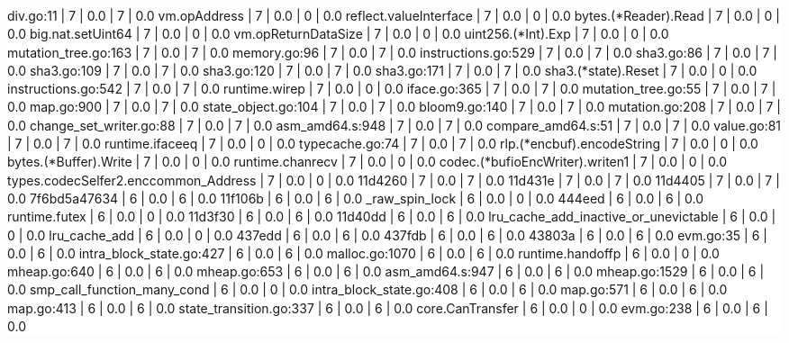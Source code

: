 div.go:11                                        |      7 |   0.0 |   7 |   0.0
vm.opAddress                                     |      7 |   0.0 |   0 |   0.0
reflect.valueInterface                           |      7 |   0.0 |   0 |   0.0
bytes.(*Reader).Read                             |      7 |   0.0 |   0 |   0.0
big.nat.setUint64                                |      7 |   0.0 |   0 |   0.0
vm.opReturnDataSize                              |      7 |   0.0 |   0 |   0.0
uint256.(*Int).Exp                               |      7 |   0.0 |   0 |   0.0
mutation_tree.go:163                             |      7 |   0.0 |   7 |   0.0
memory.go:96                                     |      7 |   0.0 |   7 |   0.0
instructions.go:529                              |      7 |   0.0 |   7 |   0.0
sha3.go:86                                       |      7 |   0.0 |   7 |   0.0
sha3.go:109                                      |      7 |   0.0 |   7 |   0.0
sha3.go:120                                      |      7 |   0.0 |   7 |   0.0
sha3.go:171                                      |      7 |   0.0 |   7 |   0.0
sha3.(*state).Reset                              |      7 |   0.0 |   0 |   0.0
instructions.go:542                              |      7 |   0.0 |   7 |   0.0
runtime.wirep                                    |      7 |   0.0 |   0 |   0.0
iface.go:365                                     |      7 |   0.0 |   7 |   0.0
mutation_tree.go:55                              |      7 |   0.0 |   7 |   0.0
map.go:900                                       |      7 |   0.0 |   7 |   0.0
state_object.go:104                              |      7 |   0.0 |   7 |   0.0
bloom9.go:140                                    |      7 |   0.0 |   7 |   0.0
mutation.go:208                                  |      7 |   0.0 |   7 |   0.0
change_set_writer.go:88                          |      7 |   0.0 |   7 |   0.0
asm_amd64.s:948                                  |      7 |   0.0 |   7 |   0.0
compare_amd64.s:51                               |      7 |   0.0 |   7 |   0.0
value.go:81                                      |      7 |   0.0 |   7 |   0.0
runtime.ifaceeq                                  |      7 |   0.0 |   0 |   0.0
typecache.go:74                                  |      7 |   0.0 |   7 |   0.0
rlp.(*encbuf).encodeString                       |      7 |   0.0 |   0 |   0.0
bytes.(*Buffer).Write                            |      7 |   0.0 |   0 |   0.0
runtime.chanrecv                                 |      7 |   0.0 |   0 |   0.0
codec.(*bufioEncWriter).writen1                  |      7 |   0.0 |   0 |   0.0
types.codecSelfer2.enccommon_Address             |      7 |   0.0 |   0 |   0.0
11d4260                                          |      7 |   0.0 |   7 |   0.0
11d431e                                          |      7 |   0.0 |   7 |   0.0
11d4405                                          |      7 |   0.0 |   7 |   0.0
7f6bd5a47634                                     |      6 |   0.0 |   6 |   0.0
11f106b                                          |      6 |   0.0 |   6 |   0.0
_raw_spin_lock                                   |      6 |   0.0 |   0 |   0.0
444eed                                           |      6 |   0.0 |   6 |   0.0
runtime.futex                                    |      6 |   0.0 |   0 |   0.0
11d3f30                                          |      6 |   0.0 |   6 |   0.0
11d40dd                                          |      6 |   0.0 |   6 |   0.0
lru_cache_add_inactive_or_unevictable            |      6 |   0.0 |   0 |   0.0
lru_cache_add                                    |      6 |   0.0 |   0 |   0.0
437edd                                           |      6 |   0.0 |   6 |   0.0
437fdb                                           |      6 |   0.0 |   6 |   0.0
43803a                                           |      6 |   0.0 |   6 |   0.0
evm.go:35                                        |      6 |   0.0 |   6 |   0.0
intra_block_state.go:427                         |      6 |   0.0 |   6 |   0.0
malloc.go:1070                                   |      6 |   0.0 |   6 |   0.0
runtime.handoffp                                 |      6 |   0.0 |   0 |   0.0
mheap.go:640                                     |      6 |   0.0 |   6 |   0.0
mheap.go:653                                     |      6 |   0.0 |   6 |   0.0
asm_amd64.s:947                                  |      6 |   0.0 |   6 |   0.0
mheap.go:1529                                    |      6 |   0.0 |   6 |   0.0
smp_call_function_many_cond                      |      6 |   0.0 |   0 |   0.0
intra_block_state.go:408                         |      6 |   0.0 |   6 |   0.0
map.go:571                                       |      6 |   0.0 |   6 |   0.0
map.go:413                                       |      6 |   0.0 |   6 |   0.0
state_transition.go:337                          |      6 |   0.0 |   6 |   0.0
core.CanTransfer                                 |      6 |   0.0 |   0 |   0.0
evm.go:238                                       |      6 |   0.0 |   6 |   0.0